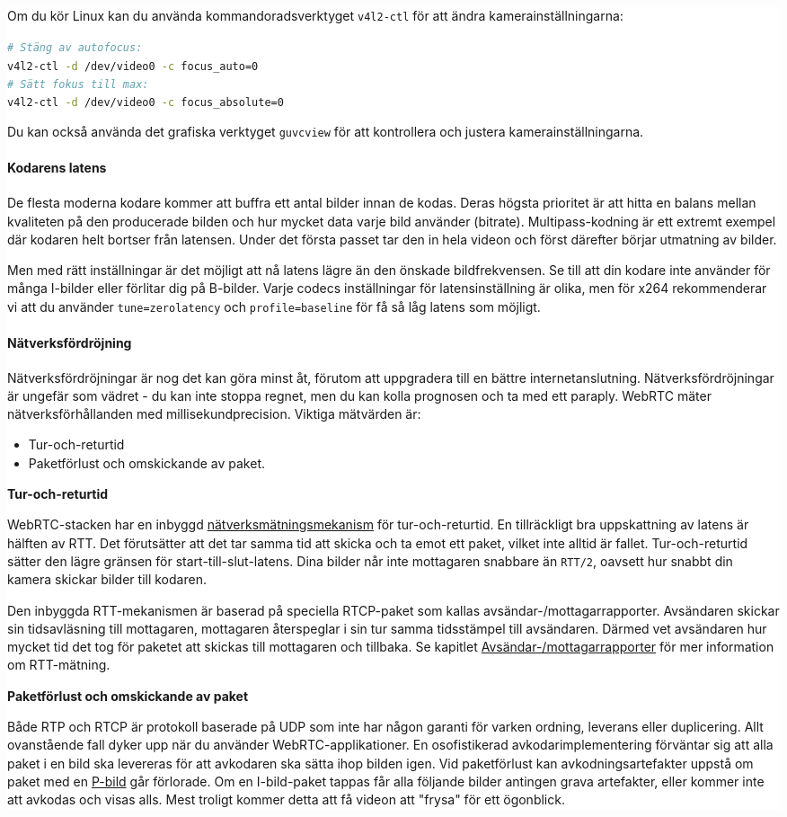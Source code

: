 Om du kör Linux kan du använda kommandoradsverktyget `v4l2-ctl` för att ändra kamerainställningarna:
```bash
# Stäng av autofocus:
v4l2-ctl -d /dev/video0 -c focus_auto=0
# Sätt fokus till max:
v4l2-ctl -d /dev/video0 -c focus_absolute=0
```

Du kan också använda det grafiska verktyget `guvcview` för att kontrollera och justera kamerainställningarna.

#### Kodarens latens
De flesta moderna kodare kommer att buffra ett antal bilder innan de kodas.
Deras högsta prioritet är att hitta en balans mellan kvaliteten på den producerade bilden och hur mycket data varje bild använder (bitrate).
Multipass-kodning är ett extremt exempel där kodaren helt bortser från latensen.
Under det första passet tar den in hela videon och först därefter börjar utmatning av bilder.

Men med rätt inställningar är det möjligt att nå latens lägre än den önskade bildfrekvensen.
Se till att din kodare inte använder för många I-bilder eller förlitar dig på B-bilder.
Varje codecs inställningar för latensinställning är olika, men för x264 rekommenderar vi att du använder `tune=zerolatency` och `profile=baseline` för få så låg latens som möjligt.

#### Nätverksfördröjning
Nätverksfördröjningar är nog det kan göra minst åt, förutom att uppgradera till en bättre internetanslutning.
Nätverksfördröjningar är ungefär som vädret - du kan inte stoppa regnet, men du kan kolla prognosen och ta med ett paraply.
WebRTC mäter nätverksförhållanden med millisekundprecision.
Viktiga mätvärden är:
- Tur-och-returtid
- Paketförlust och omskickande av paket.

**Tur-och-returtid**

WebRTC-stacken har en inbyggd [nätverksmätningsmekanism](https://www.w3.org/TR/webrtc-stats/#dom-rtcremoteinboundrtpstreamstats-roundtriptime) för tur-och-returtid.
En tillräckligt bra uppskattning av latens är hälften av RTT. Det förutsätter att det tar samma tid att skicka och ta emot ett paket, vilket inte alltid är fallet.
Tur-och-returtid sätter den lägre gränsen för start-till-slut-latens.
Dina bilder når inte mottagaren snabbare än `RTT/2`, oavsett hur snabbt din kamera skickar bilder till kodaren.

Den inbyggda RTT-mekanismen är baserad på speciella RTCP-paket som kallas avsändar-/mottagarrapporter.
Avsändaren skickar sin tidsavläsning till mottagaren, mottagaren återspeglar i sin tur samma tidsstämpel till avsändaren.
Därmed vet avsändaren hur mycket tid det tog för paketet att skickas till mottagaren och tillbaka.
Se kapitlet [Avsändar-/mottagarrapporter](../06-media-communication/#senderreceiver-reports) för mer information om RTT-mätning.

**Paketförlust och omskickande av paket**

Både RTP och RTCP är protokoll baserade på UDP som inte har någon garanti för varken ordning, leverans eller duplicering.
Allt ovanstående fall dyker upp när du använder WebRTC-applikationer.
En osofistikerad avkodarimplementering förväntar sig att alla paket i en bild ska levereras för att avkodaren ska sätta ihop bilden igen.
Vid paketförlust kan avkodningsartefakter uppstå om paket med en [P-bild](../06-media-communication/#inter-frame-types) går förlorade.
Om en I-bild-paket tappas får alla följande bilder antingen grava artefakter, eller kommer inte att avkodas och visas alls.
Mest troligt kommer detta att få videon att "frysa" för ett ögonblick.

